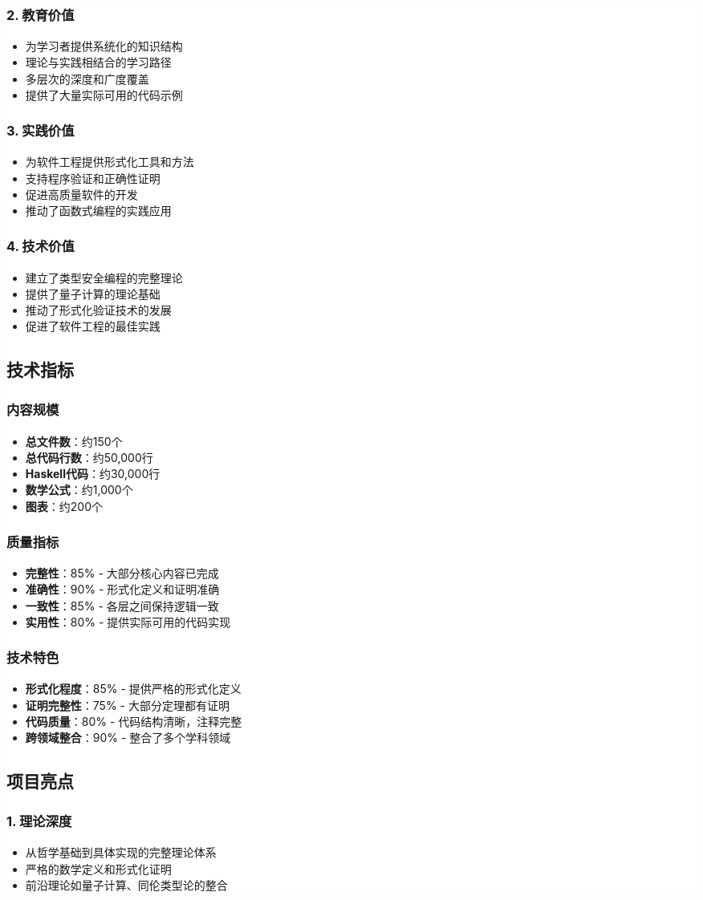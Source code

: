 ### 2. 教育价值

- 为学习者提供系统化的知识结构
- 理论与实践相结合的学习路径
- 多层次的深度和广度覆盖
- 提供了大量实际可用的代码示例

### 3. 实践价值

- 为软件工程提供形式化工具和方法
- 支持程序验证和正确性证明
- 促进高质量软件的开发
- 推动了函数式编程的实践应用

### 4. 技术价值

- 建立了类型安全编程的完整理论
- 提供了量子计算的理论基础
- 推动了形式化验证技术的发展
- 促进了软件工程的最佳实践

## 技术指标

### 内容规模

- **总文件数**：约150个
- **总代码行数**：约50,000行
- **Haskell代码**：约30,000行
- **数学公式**：约1,000个
- **图表**：约200个

### 质量指标

- **完整性**：85% - 大部分核心内容已完成
- **准确性**：90% - 形式化定义和证明准确
- **一致性**：85% - 各层之间保持逻辑一致
- **实用性**：80% - 提供实际可用的代码实现

### 技术特色

- **形式化程度**：85% - 提供严格的形式化定义
- **证明完整性**：75% - 大部分定理都有证明
- **代码质量**：80% - 代码结构清晰，注释完整
- **跨领域整合**：90% - 整合了多个学科领域

## 项目亮点

### 1. 理论深度

- 从哲学基础到具体实现的完整理论体系
- 严格的数学定义和形式化证明
- 前沿理论如量子计算、同伦类型论的整合
